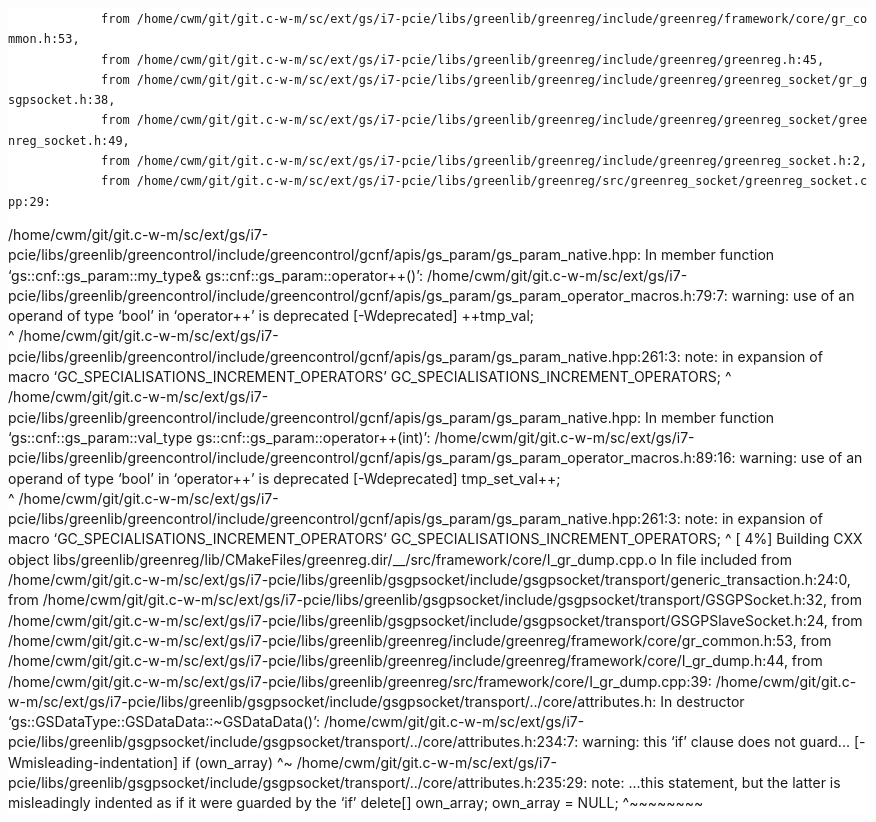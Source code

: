                  from /home/cwm/git/git.c-w-m/sc/ext/gs/i7-pcie/libs/greenlib/greenreg/include/greenreg/framework/core/gr_common.h:53,
                 from /home/cwm/git/git.c-w-m/sc/ext/gs/i7-pcie/libs/greenlib/greenreg/include/greenreg/greenreg.h:45,
                 from /home/cwm/git/git.c-w-m/sc/ext/gs/i7-pcie/libs/greenlib/greenreg/include/greenreg/greenreg_socket/gr_gsgpsocket.h:38,
                 from /home/cwm/git/git.c-w-m/sc/ext/gs/i7-pcie/libs/greenlib/greenreg/include/greenreg/greenreg_socket/greenreg_socket.h:49,
                 from /home/cwm/git/git.c-w-m/sc/ext/gs/i7-pcie/libs/greenlib/greenreg/include/greenreg/greenreg_socket.h:2,
                 from /home/cwm/git/git.c-w-m/sc/ext/gs/i7-pcie/libs/greenlib/greenreg/src/greenreg_socket/greenreg_socket.cpp:29:
/home/cwm/git/git.c-w-m/sc/ext/gs/i7-pcie/libs/greenlib/greencontrol/include/greencontrol/gcnf/apis/gs_param/gs_param_native.hpp: In member function ‘gs::cnf::gs_param<bool>::my_type& gs::cnf::gs_param<bool>::operator++()’:
/home/cwm/git/git.c-w-m/sc/ext/gs/i7-pcie/libs/greenlib/greencontrol/include/greencontrol/gcnf/apis/gs_param/gs_param_operator_macros.h:79:7: warning: use of an operand of type ‘bool’ in ‘operator++’ is deprecated [-Wdeprecated]
     ++tmp_val;                                                       \
       ^
/home/cwm/git/git.c-w-m/sc/ext/gs/i7-pcie/libs/greenlib/greencontrol/include/greencontrol/gcnf/apis/gs_param/gs_param_native.hpp:261:3: note: in expansion of macro ‘GC_SPECIALISATIONS_INCREMENT_OPERATORS’
   GC_SPECIALISATIONS_INCREMENT_OPERATORS;
   ^
/home/cwm/git/git.c-w-m/sc/ext/gs/i7-pcie/libs/greenlib/greencontrol/include/greencontrol/gcnf/apis/gs_param/gs_param_native.hpp: In member function ‘gs::cnf::gs_param<bool>::val_type gs::cnf::gs_param<bool>::operator++(int)’:
/home/cwm/git/git.c-w-m/sc/ext/gs/i7-pcie/libs/greenlib/greencontrol/include/greencontrol/gcnf/apis/gs_param/gs_param_operator_macros.h:89:16: warning: use of an operand of type ‘bool’ in ‘operator++’ is deprecated [-Wdeprecated]
     tmp_set_val++;                                                   \
                ^
/home/cwm/git/git.c-w-m/sc/ext/gs/i7-pcie/libs/greenlib/greencontrol/include/greencontrol/gcnf/apis/gs_param/gs_param_native.hpp:261:3: note: in expansion of macro ‘GC_SPECIALISATIONS_INCREMENT_OPERATORS’
   GC_SPECIALISATIONS_INCREMENT_OPERATORS;
   ^
[  4%] Building CXX object libs/greenlib/greenreg/lib/CMakeFiles/greenreg.dir/__/src/framework/core/I_gr_dump.cpp.o
In file included from /home/cwm/git/git.c-w-m/sc/ext/gs/i7-pcie/libs/greenlib/gsgpsocket/include/gsgpsocket/transport/generic_transaction.h:24:0,
                 from /home/cwm/git/git.c-w-m/sc/ext/gs/i7-pcie/libs/greenlib/gsgpsocket/include/gsgpsocket/transport/GSGPSocket.h:32,
                 from /home/cwm/git/git.c-w-m/sc/ext/gs/i7-pcie/libs/greenlib/gsgpsocket/include/gsgpsocket/transport/GSGPSlaveSocket.h:24,
                 from /home/cwm/git/git.c-w-m/sc/ext/gs/i7-pcie/libs/greenlib/greenreg/include/greenreg/framework/core/gr_common.h:53,
                 from /home/cwm/git/git.c-w-m/sc/ext/gs/i7-pcie/libs/greenlib/greenreg/include/greenreg/framework/core/I_gr_dump.h:44,
                 from /home/cwm/git/git.c-w-m/sc/ext/gs/i7-pcie/libs/greenlib/greenreg/src/framework/core/I_gr_dump.cpp:39:
/home/cwm/git/git.c-w-m/sc/ext/gs/i7-pcie/libs/greenlib/gsgpsocket/include/gsgpsocket/transport/../core/attributes.h: In destructor ‘gs::GSDataType::GSDataData::~GSDataData()’:
/home/cwm/git/git.c-w-m/sc/ext/gs/i7-pcie/libs/greenlib/gsgpsocket/include/gsgpsocket/transport/../core/attributes.h:234:7: warning: this ‘if’ clause does not guard... [-Wmisleading-indentation]
       if (own_array)
       ^~
/home/cwm/git/git.c-w-m/sc/ext/gs/i7-pcie/libs/greenlib/gsgpsocket/include/gsgpsocket/transport/../core/attributes.h:235:29: note: ...this statement, but the latter is misleadingly indented as if it were guarded by the ‘if’
         delete[] own_array; own_array = NULL;
                             ^~~~~~~~~